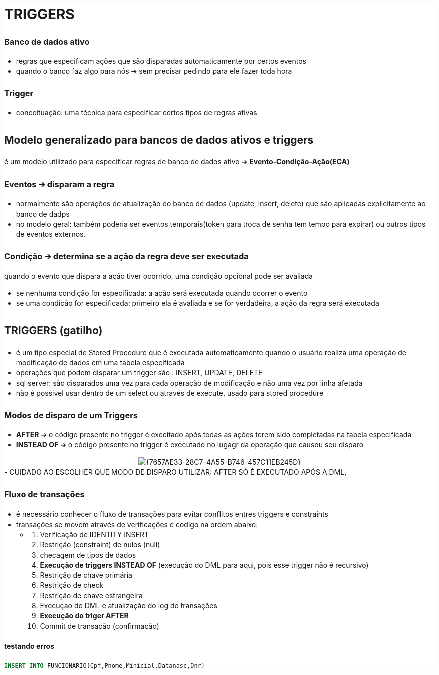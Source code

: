# TRIGGERS
### Banco de dados ativo
- regras que especificam ações que são disparadas automaticamente por certos eventos
- quando o banco faz algo para nós ➔ sem precisar pedindo para ele fazer toda hora
### Trigger 
- conceituação: uma técnica para especificar certos tipos de regras ativas
## Modelo generalizado para bancos de dados ativos e triggers
é um modelo utilizado para especificar regras de banco de dados ativo ➔ **Evento-Condição-Ação(ECA)**
### Eventos ➔ disparam a regra
- normalmente são operações de atualização do banco de dados (update, insert, delete)  que são aplicadas explicitamente ao banco de dadps
- no modelo geral: também poderia ser eventos temporais(token para troca de senha tem tempo para expirar) ou outros tipos de eventos externos.
### Condição ➔ determina se a ação da regra deve ser executada
quando o evento que dispara a ação tiver ocorrido, uma condição opcional pode ser avaliada
- se nenhuma condição for especificada: a ação será executada quando ocorrer o evento
- se uma condição for especificada: primeiro ela é avaliada e se for verdadeira, a ação da regra será executada
## TRIGGERS (gatilho)
- é um tipo especial de Stored Procedure que é executada automaticamente quando o usuário realiza uma operação de modificação de dados em uma tabela especificada
- operações que podem disparar um trigger são : INSERT, UPDATE, DELETE
- sql server: são disparados uma vez para cada operação de modificação e não uma vez por linha afetada
- não é possivel usar dentro de um select ou através de execute, usado para stored procedure
### Modos de disparo de um Triggers
- **AFTER** ➔ o código presente no trigger é execitado após todas as ações terem sido completadas na tabela especificada
- **INSTEAD OF** ➔ o código presente no trigger é executado no lugagr da operação que causou seu disparo
<div align="center">
  <img width="810" height="363" alt="{7657AE33-28C7-4A55-B746-457C11EB245D}" src="https://github.com/user-attachments/assets/b3bcfa6c-3421-4b57-84cc-565a0caa64da" />
</div>
- CUIDADO AO ESCOLHER QUE MODO DE DISPARO UTILIZAR: AFTER SÓ É EXECUTADO APÓS A DML, 

### Fluxo de transações
- é necessário conhecer o fluxo de transações para evitar conflitos entres triggers e constraints
- transações se movem através de verificações e código na ordem abaixo:
  - 1) Verificação de IDENTITY INSERT
    2) Restrição (constraint) de nulos (null)
    3) checagem de tipos de dados
    4) **Execução de triggers INSTEAD OF** (execução do DML para aqui, pois esse trigger não é recursivo)
    5) Restrição de chave primária
    6) Restrição de check
    7) Restrição de chave estrangeira
    8) Execuçao do DML e atualização do log de transações
    9) **Execução do triger AFTER**
    10) Commit de transação (confirmação)
#### testando erros
```sql
INSERT INTO FUNCIONARIO(Cpf,Pnome,Minicial,Datanasc,Dnr)
```